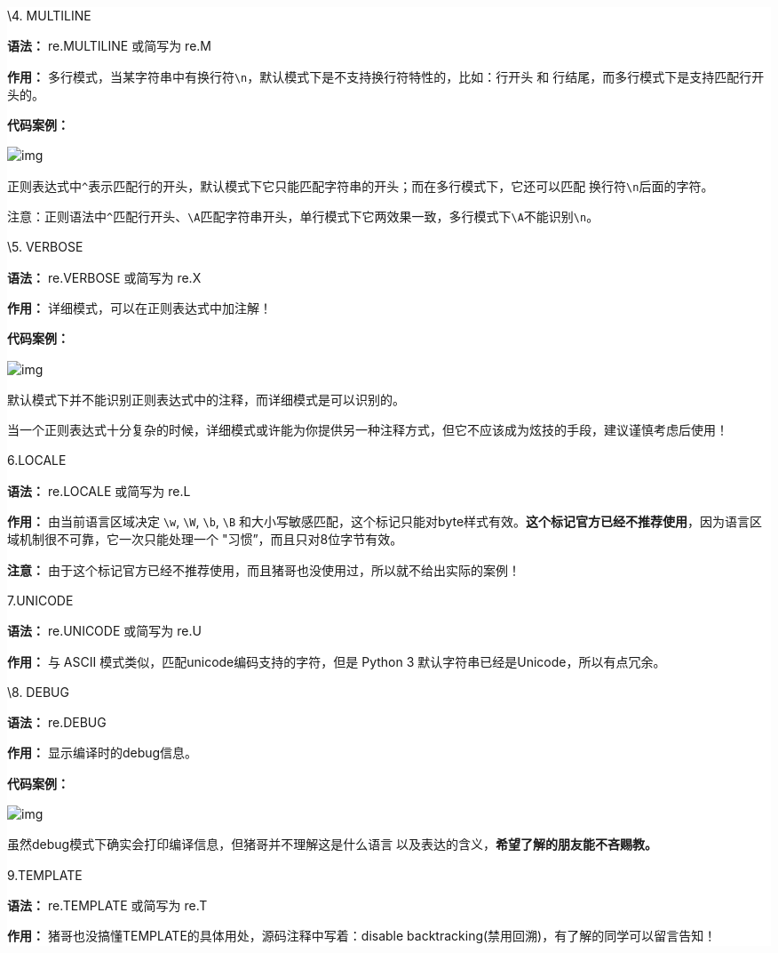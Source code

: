 \4. MULTILINE

**语法：** re.MULTILINE 或简写为 re.M

**作用：** 多行模式，当某字符串中有换行符`\n`，默认模式下是不支持换行符特性的，比如：行开头 和 行结尾，而多行模式下是支持匹配行开头的。

**代码案例：**

![img](https://pic4.zhimg.com/80/v2-67991439abbbb34c38b239af08793bbf_720w.jpg)


正则表达式中`^`表示匹配行的开头，默认模式下它只能匹配字符串的开头；而在多行模式下，它还可以匹配 换行符`\n`后面的字符。

注意：正则语法中`^`匹配行开头、`\A`匹配字符串开头，单行模式下它两效果一致，多行模式下`\A`不能识别`\n`。

\5. VERBOSE

**语法：** re.VERBOSE 或简写为 re.X

**作用：** 详细模式，可以在正则表达式中加注解！

**代码案例：**

![img](https://pic1.zhimg.com/80/v2-cfe888f6f0db818d416e343ff51beb08_720w.jpg)


默认模式下并不能识别正则表达式中的注释，而详细模式是可以识别的。

当一个正则表达式十分复杂的时候，详细模式或许能为你提供另一种注释方式，但它不应该成为炫技的手段，建议谨慎考虑后使用！

6.LOCALE

**语法：** re.LOCALE 或简写为 re.L

**作用：** 由当前语言区域决定 `\w`, `\W`, `\b`, `\B` 和大小写敏感匹配，这个标记只能对byte样式有效。**这个标记官方已经不推荐使用**，因为语言区域机制很不可靠，它一次只能处理一个 "习惯”，而且只对8位字节有效。

**注意：** 由于这个标记官方已经不推荐使用，而且猪哥也没使用过，所以就不给出实际的案例！

7.UNICODE

**语法：** re.UNICODE 或简写为 re.U

**作用：** 与 ASCII 模式类似，匹配unicode编码支持的字符，但是 Python 3 默认字符串已经是Unicode，所以有点冗余。

\8. DEBUG

**语法：** re.DEBUG

**作用：** 显示编译时的debug信息。

**代码案例：**

![img](https://pic2.zhimg.com/80/v2-b4eeb795e2a9480935d4fe5233632615_720w.jpg)



虽然debug模式下确实会打印编译信息，但猪哥并不理解这是什么语言 以及表达的含义，**希望了解的朋友能不吝赐教。**

9.TEMPLATE

**语法：** re.TEMPLATE 或简写为 re.T

**作用：** 猪哥也没搞懂TEMPLATE的具体用处，源码注释中写着：disable backtracking(禁用回溯)，有了解的同学可以留言告知！
